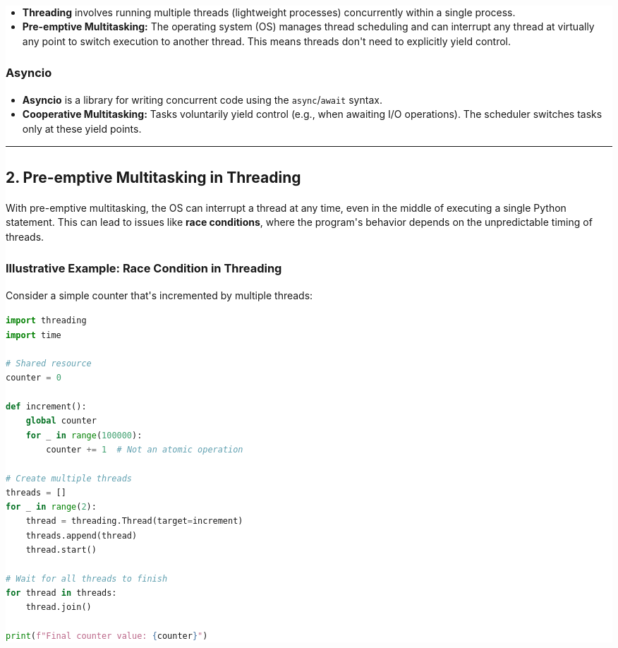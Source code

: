 -   **Threading** involves running multiple threads (lightweight processes)
    concurrently within a single process.
-   **Pre-emptive Multitasking:** The operating system (OS) manages thread
    scheduling and can interrupt any thread at virtually any point to switch
    execution to another thread. This means threads don't need to explicitly
    yield control.

### **Asyncio**

-   **Asyncio** is a library for writing concurrent code using the
    `async`/`await` syntax.
-   **Cooperative Multitasking:** Tasks voluntarily yield control (e.g., when
    awaiting I/O operations). The scheduler switches tasks only at these yield
    points.

---

## **2. Pre-emptive Multitasking in Threading**

With pre-emptive multitasking, the OS can interrupt a thread at any time, even
in the middle of executing a single Python statement. This can lead to issues
like **race conditions**, where the program's behavior depends on the
unpredictable timing of threads.

### **Illustrative Example: Race Condition in Threading**

Consider a simple counter that's incremented by multiple threads:

```python
import threading
import time

# Shared resource
counter = 0

def increment():
    global counter
    for _ in range(100000):
        counter += 1  # Not an atomic operation

# Create multiple threads
threads = []
for _ in range(2):
    thread = threading.Thread(target=increment)
    threads.append(thread)
    thread.start()

# Wait for all threads to finish
for thread in threads:
    thread.join()

print(f"Final counter value: {counter}")
```
